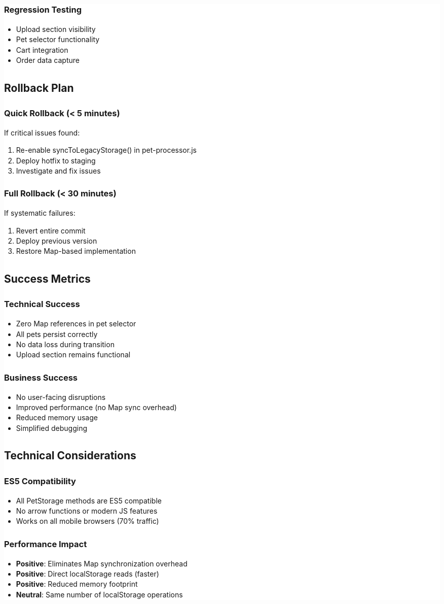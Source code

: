 ### Regression Testing
- Upload section visibility
- Pet selector functionality
- Cart integration
- Order data capture

## Rollback Plan

### Quick Rollback (< 5 minutes)
If critical issues found:
1. Re-enable syncToLegacyStorage() in pet-processor.js
2. Deploy hotfix to staging
3. Investigate and fix issues

### Full Rollback (< 30 minutes)
If systematic failures:
1. Revert entire commit
2. Deploy previous version
3. Restore Map-based implementation

## Success Metrics

### Technical Success
- Zero Map references in pet selector
- All pets persist correctly
- No data loss during transition
- Upload section remains functional

### Business Success
- No user-facing disruptions
- Improved performance (no Map sync overhead)
- Reduced memory usage
- Simplified debugging

## Technical Considerations

### ES5 Compatibility
- All PetStorage methods are ES5 compatible
- No arrow functions or modern JS features
- Works on all mobile browsers (70% traffic)

### Performance Impact
- **Positive**: Eliminates Map synchronization overhead
- **Positive**: Direct localStorage reads (faster)
- **Positive**: Reduced memory footprint
- **Neutral**: Same number of localStorage operations
